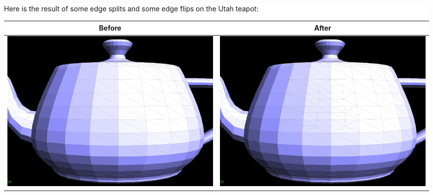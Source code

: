 Here is the result of some edge splits and some edge flips on the Utah teapot:

Before | After  
:--:|:--:
![](./task5/before.png) | ![](./task5/after2.png)
